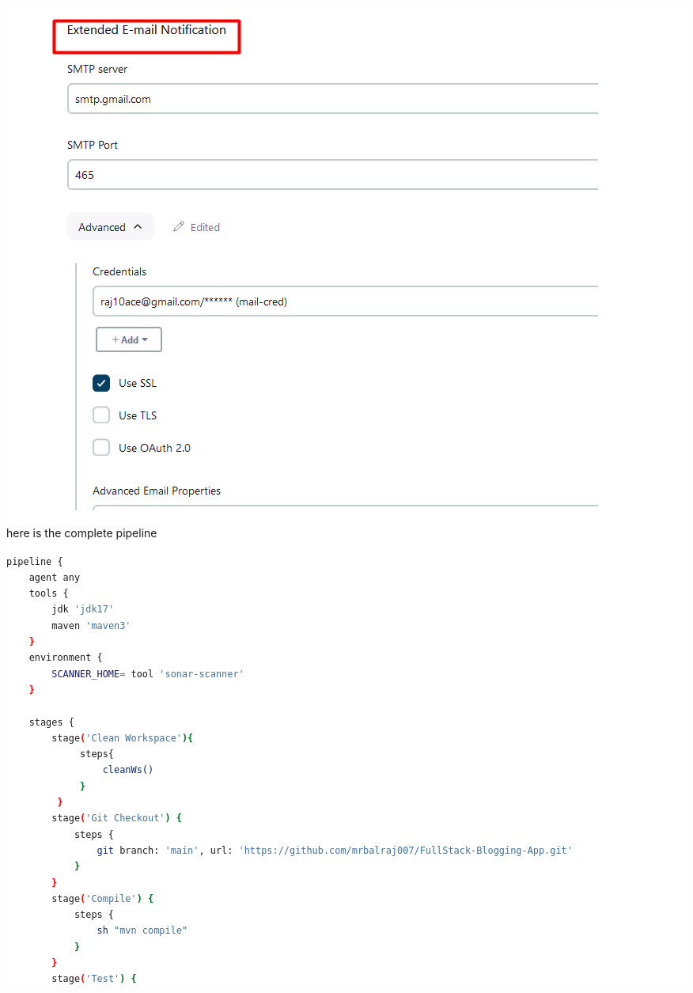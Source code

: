 ![alt text](image-21.png)

here is the complete pipeline
```sh
pipeline {
    agent any
    tools {
        jdk 'jdk17'
        maven 'maven3'
    }
    environment {
        SCANNER_HOME= tool 'sonar-scanner'
    }

    stages {
        stage('Clean Workspace'){
             steps{
                 cleanWs()
             }
         }
        stage('Git Checkout') {
            steps {
                git branch: 'main', url: 'https://github.com/mrbalraj007/FullStack-Blogging-App.git'
            }
        }
        stage('Compile') {
            steps {
                sh "mvn compile"
            }
        }
        stage('Test') {
```